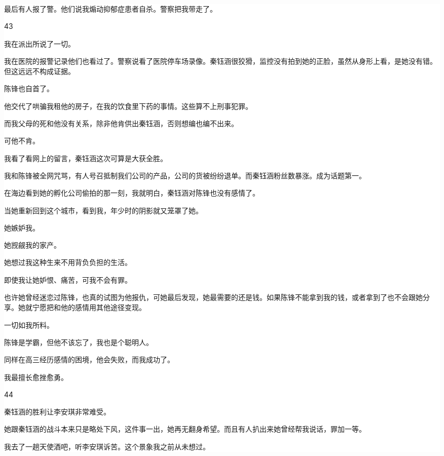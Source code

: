 最后有人报了警。他们说我煽动抑郁症患者自杀。警察把我带走了。


43


我在派出所说了一切。


我在医院的报警记录他们也看过了。警察说看了医院停车场录像。秦钰涵很狡猾，监控没有拍到她的正脸，虽然从身形上看，是她没有错。但这远远不构成证据。


陈锋也自首了。


他交代了哄骗我租他的房子，在我的饮食里下药的事情。这些算不上刑事犯罪。


而我父母的死和他没有关系，除非他肯供出秦钰涵，否则想编也编不出来。


可他不肯。


我看了看网上的留言，秦钰涵这次可算是大获全胜。


我和陈锋被全网咒骂，有人号召抵制我们公司的产品，公司的货被纷纷退单。而秦钰涵粉丝数暴涨。成为话题第一。


在海边看到她的孵化公司偷拍的那一刻，我就明白，秦钰涵对陈锋也没有感情了。


当她重新回到这个城市，看到我，年少时的阴影就又笼罩了她。


她嫉妒我。


她觊觎我的家产。


她想过我这种生来不用背负负担的生活。


即使我让她妒恨、痛苦，可我不会有罪。


也许她曾经迷恋过陈锋，也真的试图为他报仇，可她最后发现，她最需要的还是钱。如果陈锋不能拿到我的钱，或者拿到了也不会跟她分享。她就宁愿把和他的感情用其他途径变现。


一切如我所料。


陈锋是学霸，但他不该忘了，我也是个聪明人。


同样在高三经历感情的困境，他会失败，而我成功了。


我最擅长愈挫愈勇。


44


秦钰涵的胜利让李安琪非常难受。


她跟秦钰涵的战斗本来只是略处下风，这件事一出，她再无翻身希望。而且有人扒出来她曾经帮我说话，罪加一等。


我去了一趟天使酒吧，听李安琪诉苦。这个景象我之前从未想过。
